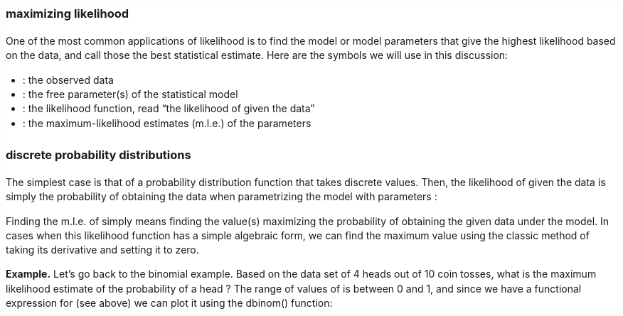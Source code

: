 ### maximizing likelihood

One of the most common applications of likelihood is to find the model
or model parameters that give the highest likelihood based on the data,
and call those the best statistical estimate. Here are the symbols we
will use in this discussion:

  - ![D](https://latex.codecogs.com/png.latex?D "D"): the observed data
  - ![\\theta](https://latex.codecogs.com/png.latex?%5Ctheta "\\theta"):
    the free parameter(s) of the statistical model
  - ![L(\\theta \\ \\vert \\
    D)](https://latex.codecogs.com/png.latex?L%28%5Ctheta%20%5C%20%5Cvert%20%5C%20D%29
    "L(\\theta \\ \\vert \\ D)"): the likelihood function, read “the
    likelihood of
    ![\\theta](https://latex.codecogs.com/png.latex?%5Ctheta "\\theta")
    given the
    data”
  - ![\\hat{\\theta}](https://latex.codecogs.com/png.latex?%5Chat%7B%5Ctheta%7D
    "\\hat{\\theta}"): the maximum-likelihood estimates (m.l.e.) of the
    parameters

### discrete probability distributions

The simplest case is that of a probability distribution function that
takes discrete values. Then, the likelihood of
![\\theta](https://latex.codecogs.com/png.latex?%5Ctheta "\\theta")
given the data is simply the probability of obtaining the data when
parametrizing the model with parameters
![\\theta](https://latex.codecogs.com/png.latex?%5Ctheta "\\theta"):

  
![L(\\theta \\ \\vert \\ D) = P(X = D \\ \\vert \\
\\theta)](https://latex.codecogs.com/png.latex?L%28%5Ctheta%20%5C%20%5Cvert%20%5C%20D%29%20%3D%20P%28X%20%3D%20D%20%5C%20%5Cvert%20%5C%20%5Ctheta%29
"L(\\theta \\ \\vert \\ D) = P(X = D \\ \\vert \\ \\theta)")  

Finding the m.l.e. of
![\\theta](https://latex.codecogs.com/png.latex?%5Ctheta "\\theta")
simply means finding the value(s) maximizing the probability of
obtaining the given data under the model. In cases when this likelihood
function has a simple algebraic form, we can find the maximum value
using the classic method of taking its derivative and setting it to
zero.

**Example.** Let’s go back to the binomial example. Based on the data
set of 4 heads out of 10 coin tosses, what is the maximum likelihood
estimate of the probability of a head
![p](https://latex.codecogs.com/png.latex?p "p")? The range of values of
![p](https://latex.codecogs.com/png.latex?p "p") is between 0 and 1, and
since we have a functional expression for ![P(k=4 ; n=10,
p)](https://latex.codecogs.com/png.latex?P%28k%3D4%20%3B%20n%3D10%2C%20p%29
"P(k=4 ; n=10, p)") (see above) we can plot it using the dbinom()
function:
